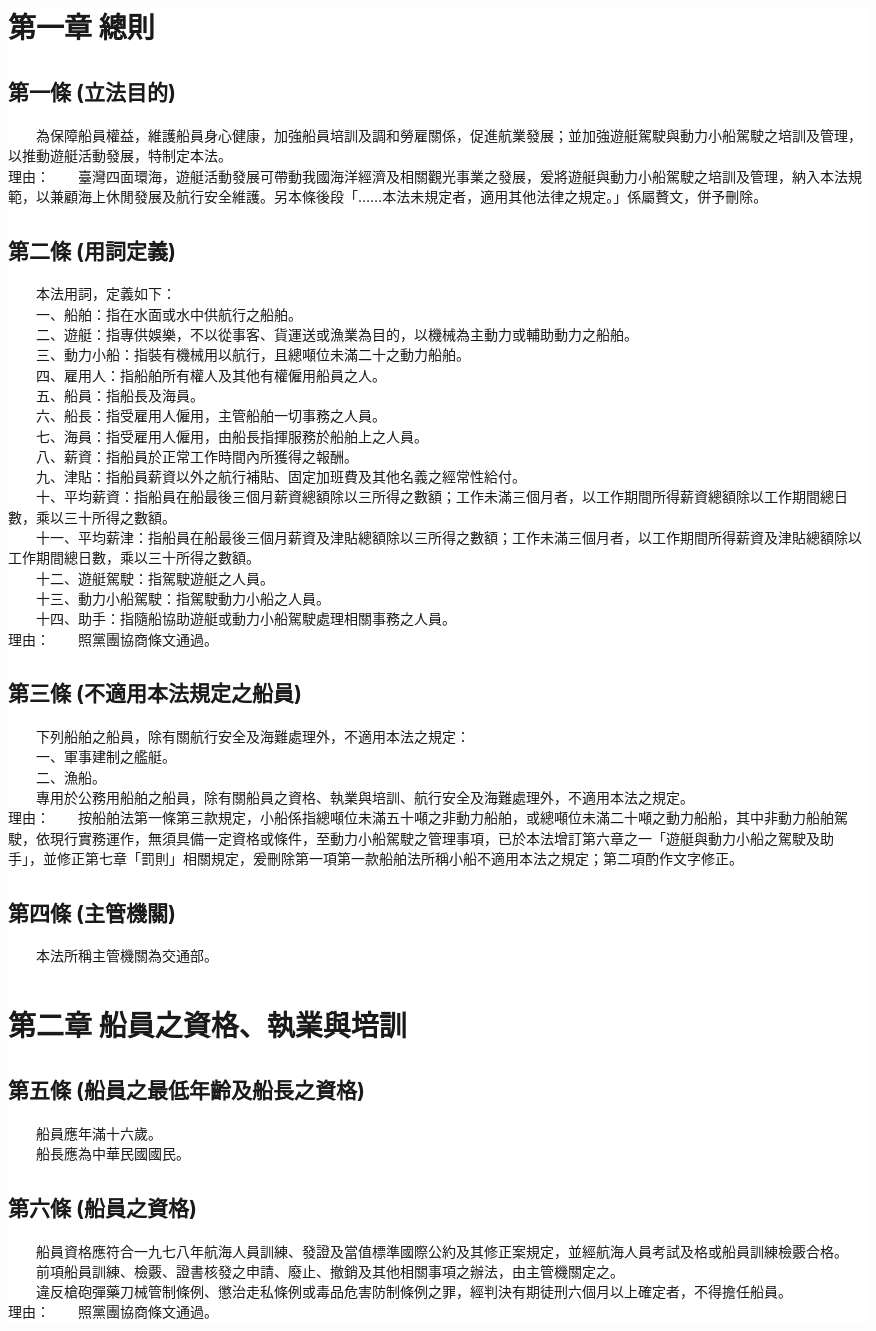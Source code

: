 第一章  總則
============
第一條 (立法目的)
-----------------
　　為保障船員權益，維護船員身心健康，加強船員培訓及調和勞雇關係，促進航業發展；並加強遊艇駕駛與動力小船駕駛之培訓及管理，以推動遊艇活動發展，特制定本法。  
理由：　　臺灣四面環海，遊艇活動發展可帶動我國海洋經濟及相關觀光事業之發展，爰將遊艇與動力小船駕駛之培訓及管理，納入本法規範，以兼顧海上休閒發展及航行安全維護。另本條後段「……本法未規定者，適用其他法律之規定。」係屬贅文，併予刪除。

第二條 (用詞定義)
-----------------
　　本法用詞，定義如下：  
　　一、船舶：指在水面或水中供航行之船舶。  
　　二、遊艇：指專供娛樂，不以從事客、貨運送或漁業為目的，以機械為主動力或輔助動力之船舶。  
　　三、動力小船：指裝有機械用以航行，且總噸位未滿二十之動力船舶。  
　　四、雇用人：指船舶所有權人及其他有權僱用船員之人。  
　　五、船員：指船長及海員。  
　　六、船長：指受雇用人僱用，主管船舶一切事務之人員。  
　　七、海員：指受雇用人僱用，由船長指揮服務於船舶上之人員。  
　　八、薪資：指船員於正常工作時間內所獲得之報酬。  
　　九、津貼：指船員薪資以外之航行補貼、固定加班費及其他名義之經常性給付。  
　　十、平均薪資：指船員在船最後三個月薪資總額除以三所得之數額；工作未滿三個月者，以工作期間所得薪資總額除以工作期間總日數，乘以三十所得之數額。  
　　十一、平均薪津：指船員在船最後三個月薪資及津貼總額除以三所得之數額；工作未滿三個月者，以工作期間所得薪資及津貼總額除以工作期間總日數，乘以三十所得之數額。  
　　十二、遊艇駕駛：指駕駛遊艇之人員。  
　　十三、動力小船駕駛：指駕駛動力小船之人員。  
　　十四、助手：指隨船協助遊艇或動力小船駕駛處理相關事務之人員。  
理由：　　照黨團協商條文通過。

第三條 (不適用本法規定之船員)
-----------------------------
　　下列船舶之船員，除有關航行安全及海難處理外，不適用本法之規定：  
　　一、軍事建制之艦艇。  
　　二、漁船。  
　　專用於公務用船舶之船員，除有關船員之資格、執業與培訓、航行安全及海難處理外，不適用本法之規定。  
理由：　　按船舶法第一條第三款規定，小船係指總噸位未滿五十噸之非動力船舶，或總噸位未滿二十噸之動力船船，其中非動力船舶駕駛，依現行實務運作，無須具備一定資格或條件，至動力小船駕駛之管理事項，已於本法增訂第六章之一「遊艇與動力小船之駕駛及助手」，並修正第七章「罰則」相關規定，爰刪除第一項第一款船舶法所稱小船不適用本法之規定；第二項酌作文字修正。

第四條 (主管機關)
-----------------
　　本法所稱主管機關為交通部。  


第二章  船員之資格、執業與培訓
==============================
第五條 (船員之最低年齡及船長之資格)
-----------------------------------
　　船員應年滿十六歲。  
　　船長應為中華民國國民。  


第六條 (船員之資格)
-------------------
　　船員資格應符合一九七八年航海人員訓練、發證及當值標準國際公約及其修正案規定，並經航海人員考試及格或船員訓練檢覈合格。  
　　前項船員訓練、檢覈、證書核發之申請、廢止、撤銷及其他相關事項之辦法，由主管機關定之。  
　　違反槍砲彈藥刀械管制條例、懲治走私條例或毒品危害防制條例之罪，經判決有期徒刑六個月以上確定者，不得擔任船員。  
理由：　　照黨團協商條文通過。
